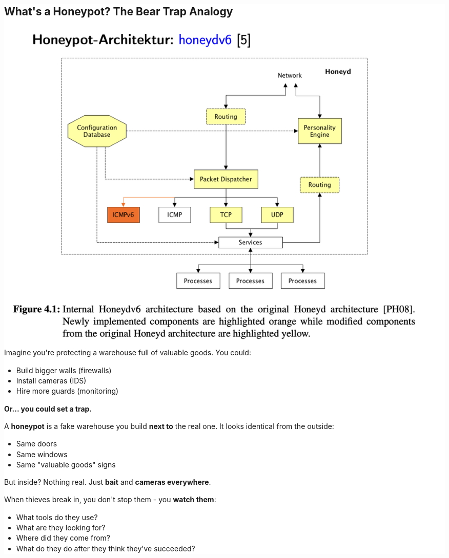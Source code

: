 ## What's a Honeypot? The Bear Trap Analogy
![alt text](images/Honeypot.png)
Imagine you're protecting a warehouse full of valuable goods. You could:
- Build bigger walls (firewalls)
- Install cameras (IDS)
- Hire more guards (monitoring)

**Or... you could set a trap.**

A **honeypot** is a fake warehouse you build **next to** the real one. It looks identical from the outside:
- Same doors
- Same windows  
- Same "valuable goods" signs

But inside? Nothing real. Just **bait** and **cameras everywhere**.

When thieves break in, you don't stop them - you **watch them**:
- What tools do they use?
- What are they looking for?
- Where did they come from?
- What do they do after they think they've succeeded?
